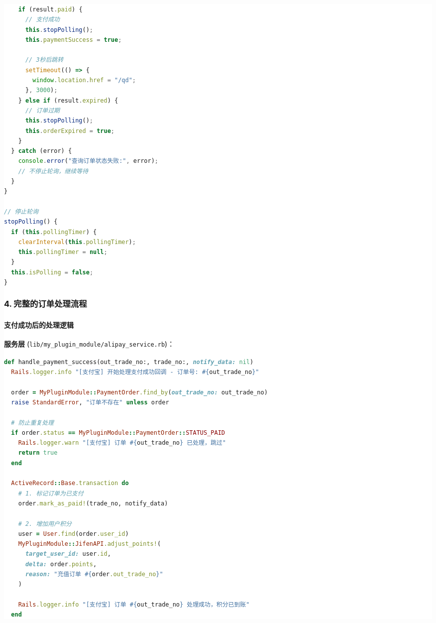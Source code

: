 ```javascript
    if (result.paid) {
      // 支付成功
      this.stopPolling();
      this.paymentSuccess = true;
      
      // 3秒后跳转
      setTimeout(() => {
        window.location.href = "/qd";
      }, 3000);
    } else if (result.expired) {
      // 订单过期
      this.stopPolling();
      this.orderExpired = true;
    }
  } catch (error) {
    console.error("查询订单状态失败:", error);
    // 不停止轮询，继续等待
  }
}

// 停止轮询
stopPolling() {
  if (this.pollingTimer) {
    clearInterval(this.pollingTimer);
    this.pollingTimer = null;
  }
  this.isPolling = false;
}
```

### 4. 完整的订单处理流程

#### 支付成功后的处理逻辑

**服务层** (`lib/my_plugin_module/alipay_service.rb`)：
```ruby
def handle_payment_success(out_trade_no:, trade_no:, notify_data: nil)
  Rails.logger.info "[支付宝] 开始处理支付成功回调 - 订单号: #{out_trade_no}"

  order = MyPluginModule::PaymentOrder.find_by(out_trade_no: out_trade_no)
  raise StandardError, "订单不存在" unless order

  # 防止重复处理
  if order.status == MyPluginModule::PaymentOrder::STATUS_PAID
    Rails.logger.warn "[支付宝] 订单 #{out_trade_no} 已处理，跳过"
    return true
  end

  ActiveRecord::Base.transaction do
    # 1. 标记订单为已支付
    order.mark_as_paid!(trade_no, notify_data)
    
    # 2. 增加用户积分
    user = User.find(order.user_id)
    MyPluginModule::JifenAPI.adjust_points!(
      target_user_id: user.id,
      delta: order.points,
      reason: "充值订单 #{order.out_trade_no}"
    )
    
    Rails.logger.info "[支付宝] 订单 #{out_trade_no} 处理成功，积分已到账"
  end

```
